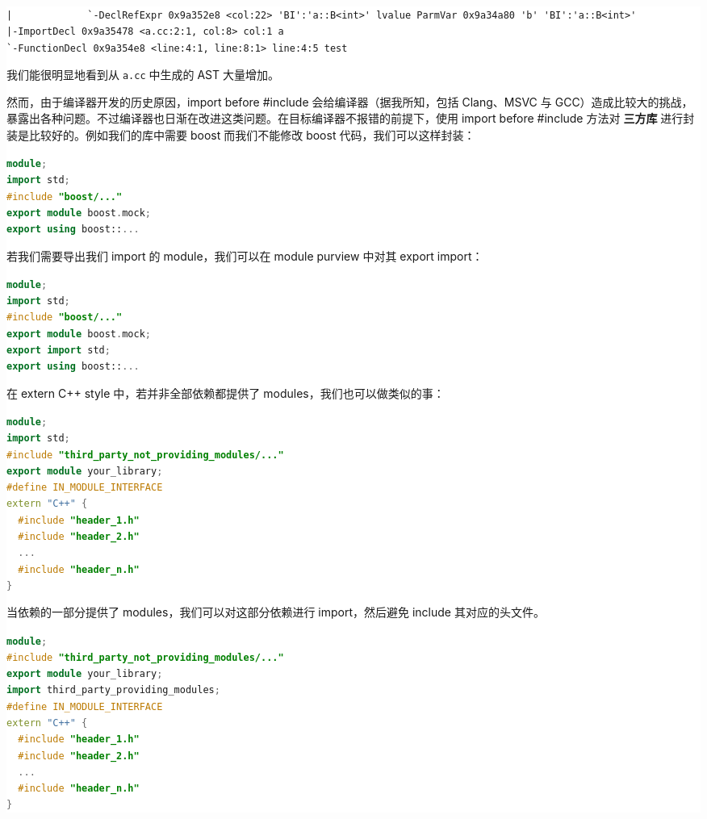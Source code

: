 ```
|             `-DeclRefExpr 0x9a352e8 <col:22> 'BI':'a::B<int>' lvalue ParmVar 0x9a34a80 'b' 'BI':'a::B<int>'
|-ImportDecl 0x9a35478 <a.cc:2:1, col:8> col:1 a
`-FunctionDecl 0x9a354e8 <line:4:1, line:8:1> line:4:5 test
```

我们能很明显地看到从 `a.cc` 中生成的 AST 大量增加。

然而，由于编译器开发的历史原因，import before #include 会给编译器（据我所知，包括 Clang、MSVC 与 GCC）造成比较大的挑战，暴露出各种问题。不过编译器也日渐在改进这类问题。在目标编译器不报错的前提下，使用 import before #include 方法对 **三方库** 进行封装是比较好的。例如我们的库中需要 boost 而我们不能修改 boost 代码，我们可以这样封装：

```C++
module;
import std;
#include "boost/..."
export module boost.mock;
export using boost::...
```

若我们需要导出我们 import 的 module，我们可以在 module purview 中对其 export import：

```C++
module;
import std;
#include "boost/..."
export module boost.mock;
export import std;
export using boost::...
```

在 extern C++ style 中，若并非全部依赖都提供了 modules，我们也可以做类似的事：

```C++
module;
import std;
#include "third_party_not_providing_modules/..."
export module your_library;
#define IN_MODULE_INTERFACE
extern "C++" {
  #include "header_1.h"
  #include "header_2.h"
  ...
  #include "header_n.h"
}
```

当依赖的一部分提供了 modules，我们可以对这部分依赖进行 import，然后避免 include 其对应的头文件。

```C++
module;
#include "third_party_not_providing_modules/..."
export module your_library;
import third_party_providing_modules;
#define IN_MODULE_INTERFACE
extern "C++" {
  #include "header_1.h"
  #include "header_2.h"
  ...
  #include "header_n.h"
}
```
